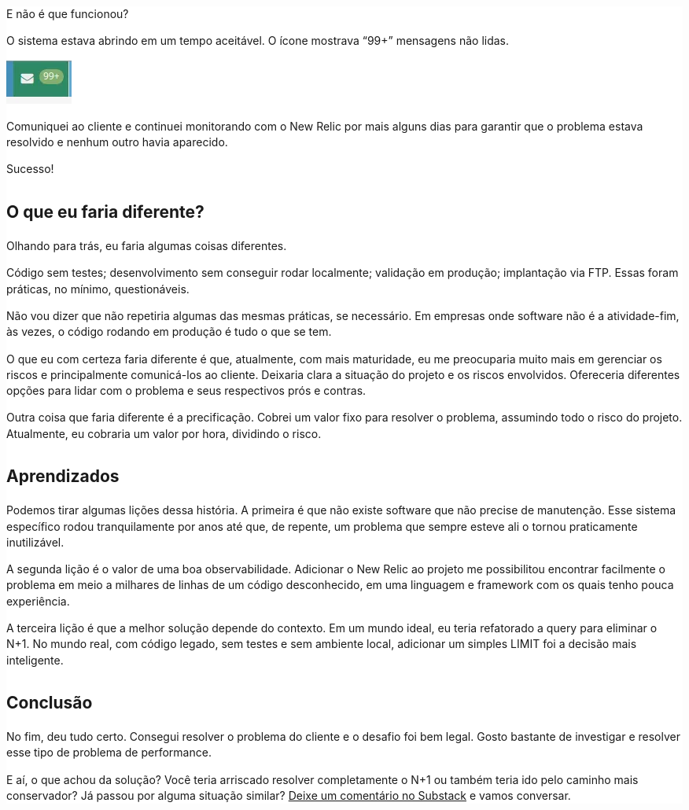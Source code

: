 E não é que funcionou?

O sistema estava abrindo em um tempo aceitável. O ícone mostrava “99+” mensagens não lidas.

![](./99.webp)

Comuniquei ao cliente e continuei monitorando com o New Relic por mais alguns dias para garantir que o problema estava resolvido e nenhum outro havia aparecido.

Sucesso!

## O que eu faria diferente?

Olhando para trás, eu faria algumas coisas diferentes.

Código sem testes; desenvolvimento sem conseguir rodar localmente; validação em produção; implantação via FTP. Essas foram práticas, no mínimo, questionáveis.

Não vou dizer que não repetiria algumas das mesmas práticas, se necessário. Em empresas onde software não é a atividade-fim, às vezes, o código rodando em produção é tudo o que se tem.

O que eu com certeza faria diferente é que, atualmente, com mais maturidade, eu me preocuparia muito mais em gerenciar os riscos e principalmente comunicá-los ao cliente. Deixaria clara a situação do projeto e os riscos envolvidos. Ofereceria diferentes opções para lidar com o problema e seus respectivos prós e contras.

Outra coisa que faria diferente é a precificação. Cobrei um valor fixo para resolver o problema, assumindo todo o risco do projeto. Atualmente, eu cobraria um valor por hora, dividindo o risco.

## Aprendizados

Podemos tirar algumas lições dessa história. A primeira é que não existe software que não precise de manutenção. Esse sistema específico rodou tranquilamente por anos até que, de repente, um problema que sempre esteve ali o tornou praticamente inutilizável.

A segunda lição é o valor de uma boa observabilidade. Adicionar o New Relic ao projeto me possibilitou encontrar facilmente o problema em meio a milhares de linhas de um código desconhecido, em uma linguagem e framework com os quais tenho pouca experiência.

A terceira lição é que a melhor solução depende do contexto. Em um mundo ideal, eu teria refatorado a query para eliminar o N+1. No mundo real, com código legado, sem testes e sem ambiente local, adicionar um simples LIMIT foi a decisão mais inteligente.

## Conclusão

No fim, deu tudo certo. Consegui resolver o problema do cliente e o desafio foi bem legal. Gosto bastante de investigar e resolver esse tipo de problema de performance.

E aí, o que achou da solução? Você teria arriscado resolver completamente o N+1 ou também teria ido pelo caminho mais conservador? Já passou por alguma situação similar? [Deixe um comentário no Substack](https://lucasrcezimbra.substack.com/p/a-lentidao-no-legado-que-resolvi/comments) e vamos conversar.

